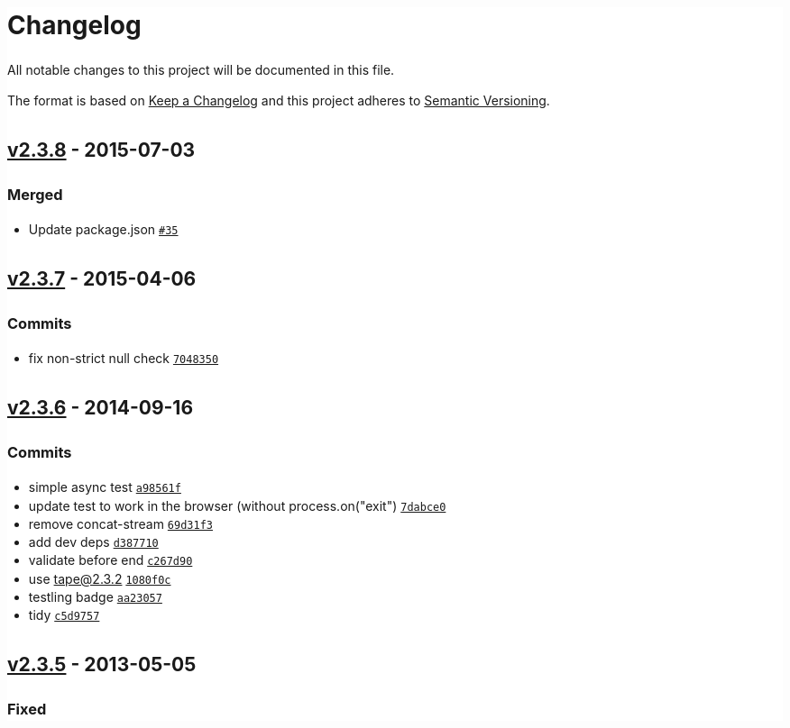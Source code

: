 # Changelog

All notable changes to this project will be documented in this file.

The format is based on [Keep a Changelog](https://keepachangelog.com/en/1.0.0/)
and this project adheres to [Semantic Versioning](https://semver.org/spec/v2.0.0.html).



## [v2.3.8](https://github.com/ljharb/through/compare/v2.3.7...v2.3.8) - 2015-07-03

### Merged

- Update package.json [`#35`](https://github.com/dominictarr/through/pull/35)

## [v2.3.7](https://github.com/ljharb/through/compare/v2.3.6...v2.3.7) - 2015-04-06

### Commits

- fix non-strict null check [`7048350`](https://github.com/dominictarr/through/commit/7048350a5dae8bbbb3b9a972ecec4fe2460d113d)

## [v2.3.6](https://github.com/ljharb/through/compare/v2.3.5...v2.3.6) - 2014-09-16

### Commits

- simple async test [`a98561f`](https://github.com/dominictarr/through/commit/a98561fae17615da8fe6c9dc00208c5107bf9774)
- update test to work in the browser (without process.on("exit") [`7dabce0`](https://github.com/dominictarr/through/commit/7dabce06b4d367f280846a72fe468ace54d55456)
- remove concat-stream [`69d31f3`](https://github.com/dominictarr/through/commit/69d31f3efe1600a44787cb198d7b97ae7eaa7167)
- add dev deps [`d387710`](https://github.com/dominictarr/through/commit/d387710cccaeec66dc889377778c17254ea13ef4)
- validate before end [`c267d90`](https://github.com/dominictarr/through/commit/c267d90e3cdb501510edfd590245fd1d58fe29bd)
- use tape@2.3.2 [`1080f0c`](https://github.com/dominictarr/through/commit/1080f0ca8d32813cd50be9eac5975504fb5b8a55)
- testling badge [`aa23057`](https://github.com/dominictarr/through/commit/aa23057876709666ab4d02f0cd7a36797de77c80)
- tidy [`c5d9757`](https://github.com/dominictarr/through/commit/c5d9757c8c8e31d563dc4a4bbb02a5f7e6304360)

## [v2.3.5](https://github.com/ljharb/through/compare/v2.3.4...v2.3.5) - 2013-05-05

### Fixed
